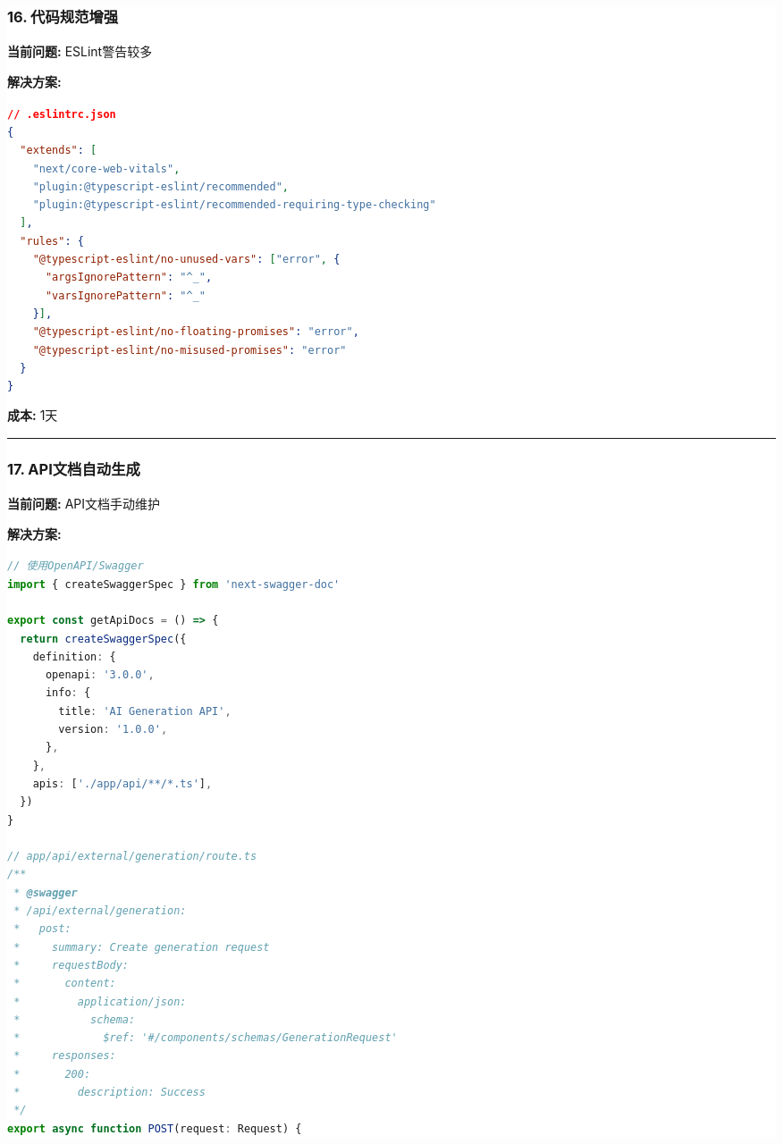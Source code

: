 
### 16. 代码规范增强
**当前问题:** ESLint警告较多

**解决方案:**
```json
// .eslintrc.json
{
  "extends": [
    "next/core-web-vitals",
    "plugin:@typescript-eslint/recommended",
    "plugin:@typescript-eslint/recommended-requiring-type-checking"
  ],
  "rules": {
    "@typescript-eslint/no-unused-vars": ["error", {
      "argsIgnorePattern": "^_",
      "varsIgnorePattern": "^_"
    }],
    "@typescript-eslint/no-floating-promises": "error",
    "@typescript-eslint/no-misused-promises": "error"
  }
}
```

**成本:** 1天

---

### 17. API文档自动生成
**当前问题:** API文档手动维护

**解决方案:**
```typescript
// 使用OpenAPI/Swagger
import { createSwaggerSpec } from 'next-swagger-doc'

export const getApiDocs = () => {
  return createSwaggerSpec({
    definition: {
      openapi: '3.0.0',
      info: {
        title: 'AI Generation API',
        version: '1.0.0',
      },
    },
    apis: ['./app/api/**/*.ts'],
  })
}

// app/api/external/generation/route.ts
/**
 * @swagger
 * /api/external/generation:
 *   post:
 *     summary: Create generation request
 *     requestBody:
 *       content:
 *         application/json:
 *           schema:
 *             $ref: '#/components/schemas/GenerationRequest'
 *     responses:
 *       200:
 *         description: Success
 */
export async function POST(request: Request) {
```